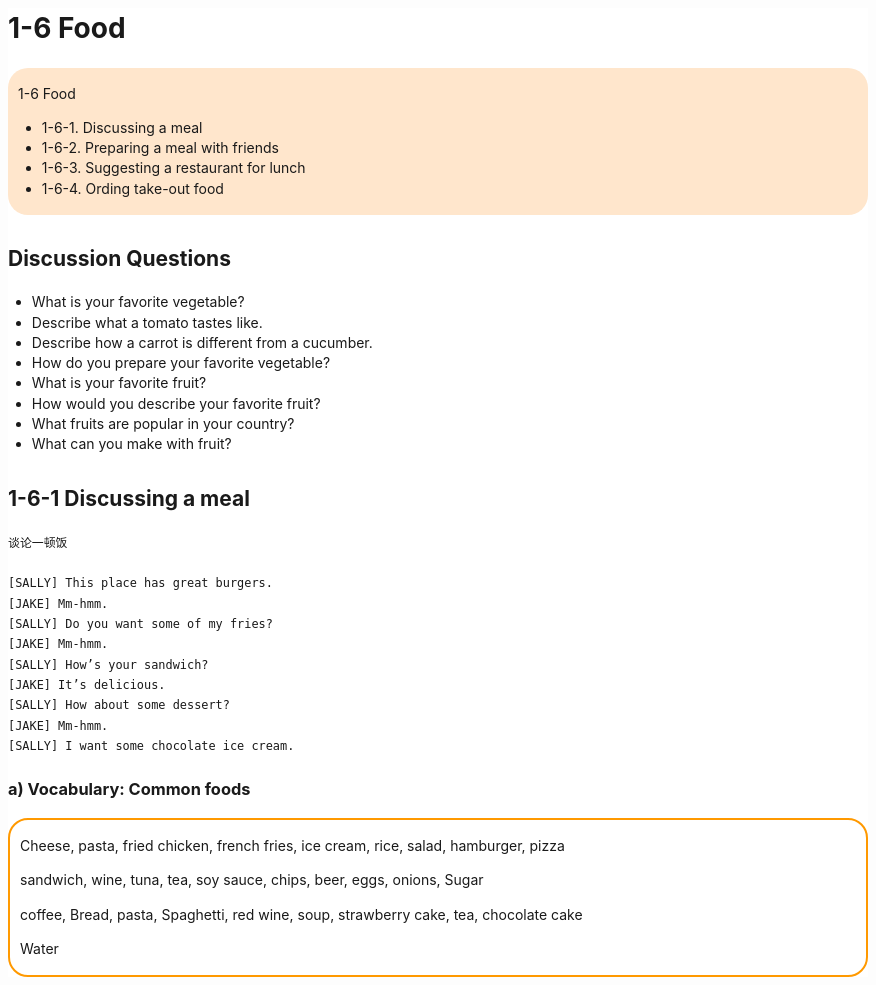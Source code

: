 # 1-6 Food

<div style='background:#FFE6CC; border-radius: 20px; padding: 2px 10px; '>

1-6 Food
* 1-6-1.  Discussing a meal
* 1-6-2. Preparing a meal with friends
* 1-6-3. Suggesting a restaurant for lunch
* 1-6-4. Ording take-out food
</div>

## **Discussion Questions**

- What is your favorite vegetable?
- Describe what a tomato tastes like.
- Describe how a carrot is different from a cucumber.
- How do you prepare your favorite vegetable?
- What is your favorite fruit?
- How would you describe your favorite fruit?
- What fruits are popular in your country?
- What can you make with fruit?

## 1-6-1  Discussing a meal

<video class="ets-vp " width="640" height="360" playsinline="playsinline" preload="none" src="https://cns2.ef-cdn.com/Juno/11/12/27/v/111227/GE_1.6.1_v2.mp4" style="text-size-adjust: auto !important; user-select: auto;" controls poster=""></video>

```
谈论一顿饭

[SALLY] This place has great burgers.
[JAKE] Mm-hmm.
[SALLY] Do you want some of my fries?
[JAKE] Mm-hmm.
[SALLY] How’s your sandwich?
[JAKE] It’s delicious.
[SALLY] How about some dessert?
[JAKE] Mm-hmm.
[SALLY] I want some chocolate ice cream.
```

### a) Vocabulary: Common foods

<div style='background:; border-radius: 20px; padding: 2px 10px; border: 2px solid #FF9900; '>

Cheese, pasta, fried chicken, french fries, ice cream, rice, salad, hamburger, pizza

sandwich, wine, tuna, tea, soy sauce, chips, beer, eggs, onions, Sugar

coffee, Bread, pasta, Spaghetti, red wine, soup, strawberry cake, tea, chocolate cake

Water
